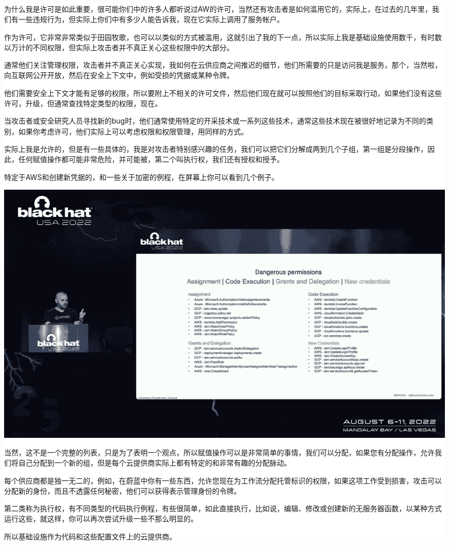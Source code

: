 为什么我是许可是如此重要，很可能你们中的许多人都听说过AW的许可，当然还有攻击者是如何滥用它的，实际上，在过去的几年里，我们有一些违规行为，但实际上你们中有多少人能告诉我，现在它实际上调用了服务帐户。

作为许可，它非常非常类似于田园牧歌，也可以以类似的方式被滥用，这就引出了我的下一点，所以实际上我是基础设施使用数千，有时数以万计的不同权限，但实际上攻击者并不真正关心这些权限中的大部分。

通常他们关注管理权限，攻击者并不真正关心实现，我如何在云供应商之间推迟的细节，他们所需要的只是访问我是服务，那个，当然啦，向互联网公开开放，然后在安全上下文中，例如受损的凭据或某种令牌。

他们需要安全上下文才能有足够的权限，所以要附上不相关的许可文件，然后他们现在就可以按照他们的目标采取行动，如果他们没有这些许可，升级，但通常查找特定类型的权限，现在。

当攻击者或安全研究人员寻找新的bug时，他们通常使用特定的开采技术或一系列这些技术，通常这些技术现在被很好地记录为不同的类别，如果你考虑许可，他们实际上可以考虑权限和权限管理，用同样的方式。

实际上我是允许的，但是有一些具体的，我是对攻击者特别感兴趣的任务，我们可以把它们分解成两到几个子组，第一组是分段操作，因此，任何赋值操作都可能非常危险，并可能被，第二个叫执行权，我们还有授权和授予。

特定于AWS和创建新凭据的，和一些关于加密的例程，在屏幕上你可以看到几个例子。

![](img/d4470b9527e3d2f4619d6274cdbfc44a_20.png)

当然，这不是一个完整的列表，只是为了表明一个观点，所以赋值操作可以是非常简单的事情，我们可以分配，如果您有分配操作，允许我们将自己分配到一个新的组，但是每个云提供商实际上都有特定的和非常有趣的分配脉动。

每个供应商都是独一无二的，例如，在蔚蓝中你有一些东西，允许您现在为工作流分配托管标识的权限，如果这项工作受到损害，攻击可以分配新的身份，而且不透露任何秘密，他们可以获得表示管理身份的令牌。

第二类称为执行权，有不同类型的代码执行例程，有些很简单，如此直接执行，比如说，编辑、修改或创建新的无服务器函数，以某种方式运行这些，就这样，你可以再次尝试升级一些不那么明显的。

所以基础设施作为代码和这些配置文件上的云提供商。
